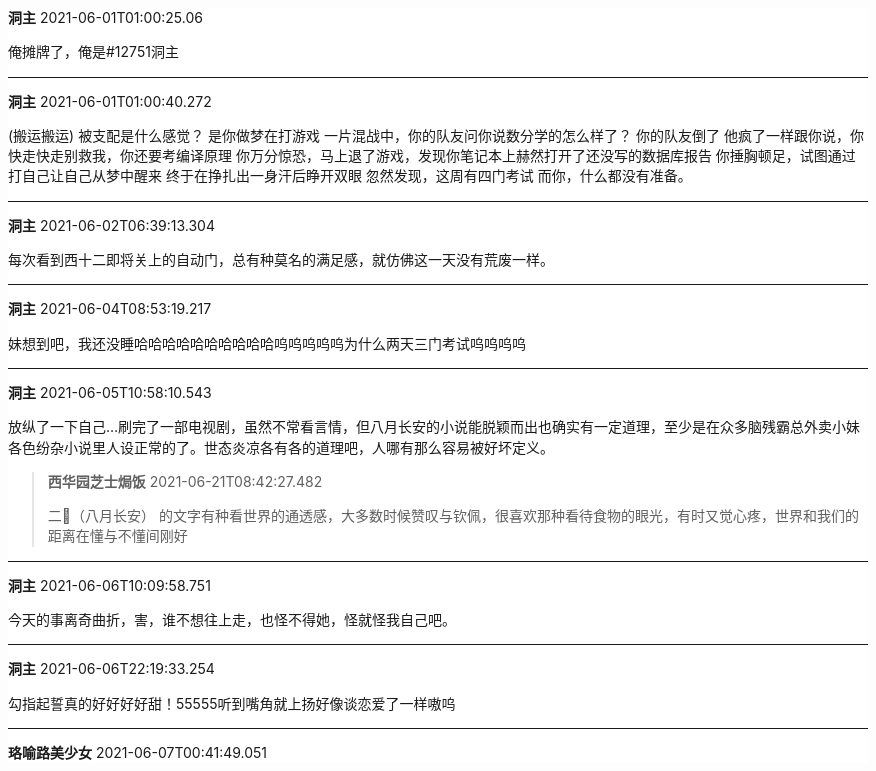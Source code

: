 **洞主** 2021-06-01T01:00:25.06

俺摊牌了，俺是#12751洞主

---

**洞主** 2021-06-01T01:00:40.272

(搬运搬运)
被支配是什么感觉？
是你做梦在打游戏
一片混战中，你的队友问你说数分学的怎么样了？
你的队友倒了
他疯了一样跟你说，你快走快走别救我，你还要考编译原理
你万分惊恐，马上退了游戏，发现你笔记本上赫然打开了还没写的数据库报告
你捶胸顿足，试图通过打自己让自己从梦中醒来
终于在挣扎出一身汗后睁开双眼
忽然发现，这周有四门考试
而你，什么都没有准备。

---

**洞主** 2021-06-02T06:39:13.304

每次看到西十二即将关上的自动门，总有种莫名的满足感，就仿佛这一天没有荒废一样。

---

**洞主** 2021-06-04T08:53:19.217

妹想到吧，我还没睡哈哈哈哈哈哈哈哈哈哈呜呜呜呜呜为什么两天三门考试呜呜呜呜

---

**洞主** 2021-06-05T10:58:10.543

放纵了一下自己…刷完了一部电视剧，虽然不常看言情，但八月长安的小说能脱颖而出也确实有一定道理，至少是在众多脑残霸总外卖小妹各色纷杂小说里人设正常的了。世态炎凉各有各的道理吧，人哪有那么容易被好坏定义。

> **西华园芝士焗饭** 2021-06-21T08:42:27.482
> 
> 二🐻（八月长安） 的文字有种看世界的通透感，大多数时候赞叹与钦佩，很喜欢那种看待食物的眼光，有时又觉心疼，世界和我们的距离在懂与不懂间刚好


---

**洞主** 2021-06-06T10:09:58.751

今天的事离奇曲折，害，谁不想往上走，也怪不得她，怪就怪我自己吧。

---

**洞主** 2021-06-06T22:19:33.254

勾指起誓真的好好好好甜！55555听到嘴角就上扬好像谈恋爱了一样嗷呜

---

**珞喻路美少女** 2021-06-07T00:41:49.051
